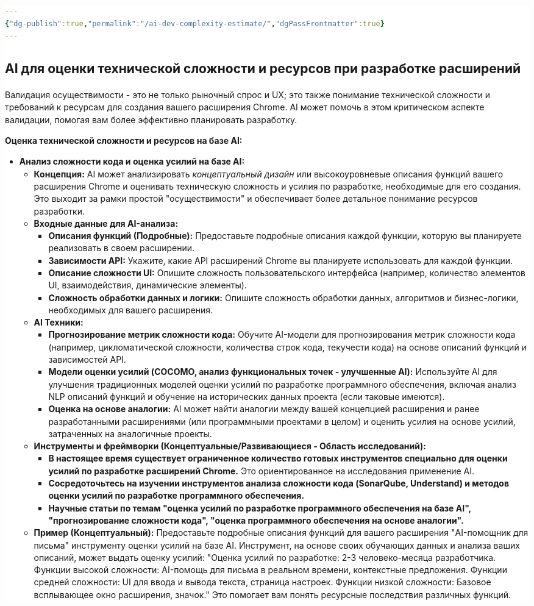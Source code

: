 ```yaml
---
{"dg-publish":true,"permalink":"/ai-dev-complexity-estimate/","dgPassFrontmatter":true}
---
```






## AI для оценки технической сложности и ресурсов при разработке расширений

Валидация осуществимости - это не только рыночный спрос и UX; это также понимание технической сложности и требований к ресурсам для создания вашего расширения Chrome. AI может помочь в этом критическом аспекте валидации, помогая вам более эффективно планировать разработку.

**Оценка технической сложности и ресурсов на базе AI:**

*   **Анализ сложности кода и оценка усилий на базе AI:**
    *   **Концепция:** AI может анализировать *концептуальный дизайн* или высокоуровневые описания функций вашего расширения Chrome и оценивать техническую сложность и усилия по разработке, необходимые для его создания. Это выходит за рамки простой "осуществимости" и обеспечивает более детальное понимание ресурсов разработки.
    *   **Входные данные для AI-анализа:**
        *   **Описания функций (Подробные):** Предоставьте подробные описания каждой функции, которую вы планируете реализовать в своем расширении.
        *   **Зависимости API:** Укажите, какие API расширений Chrome вы планируете использовать для каждой функции.
        *   **Описание сложности UI:** Опишите сложность пользовательского интерфейса (например, количество элементов UI, взаимодействия, динамические элементы).
        *   **Сложность обработки данных и логики:** Опишите сложность обработки данных, алгоритмов и бизнес-логики, необходимых для вашего расширения.
    *   **AI Техники:**
        *   **Прогнозирование метрик сложности кода:** Обучите AI-модели для прогнозирования метрик сложности кода (например, цикломатической сложности, количества строк кода, текучести кода) на основе описаний функций и зависимостей API.
        *   **Модели оценки усилий (COCOMO, анализ функциональных точек - улучшенные AI):** Используйте AI для улучшения традиционных моделей оценки усилий по разработке программного обеспечения, включая анализ NLP описаний функций и обучение на исторических данных проекта (если таковые имеются).
        *   **Оценка на основе аналогии:** AI может найти аналогии между вашей концепцией расширения и ранее разработанными расширениями (или программными проектами в целом) и оценить усилия на основе усилий, затраченных на аналогичные проекты.
    *   **Инструменты и фреймворки (Концептуальные/Развивающиеся - Область исследований):**
        *   **В настоящее время существует ограниченное количество готовых инструментов специально для оценки усилий по разработке расширений Chrome.** Это ориентированное на исследования применение AI.
        *   **Сосредоточьтесь на изучении инструментов анализа сложности кода (SonarQube, Understand) и методов оценки усилий по разработке программного обеспечения.**
        *   **Научные статьи по темам "оценка усилий по разработке программного обеспечения на базе AI", "прогнозирование сложности кода", "оценка программного обеспечения на основе аналогии".**
    *   **Пример (Концептуальный):** Предоставьте подробные описания функций для вашего расширения "AI-помощник для письма" инструменту оценки усилий на базе AI. Инструмент, на основе своих обучающих данных и анализа ваших описаний, может выдать оценку усилий: "Оценка усилий по разработке: 2-3 человеко-месяца разработчика. Функции высокой сложности: AI-помощь для письма в реальном времени, контекстные предложения. Функции средней сложности: UI для ввода и вывода текста, страница настроек. Функции низкой сложности: Базовое всплывающее окно расширения, значок." Это помогает вам понять ресурсные последствия различных функций.
